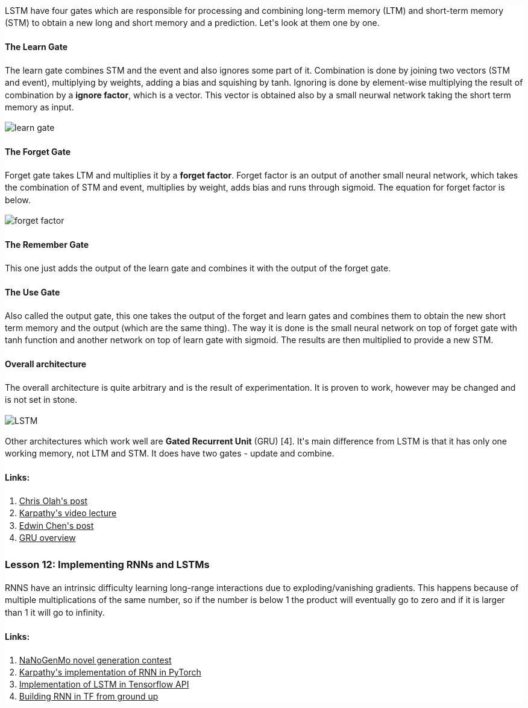 LSTM have four gates which are responsible for processing and combining long-term memory (LTM) and short-term memory (STM) to obtain a new long and short memory and a prediction. Let's look at them one by one.

#### The Learn Gate
The learn gate combines STM and the event and also ignores some part of it. Combination is done by joining two vectors (STM and event), multiplying by weights, adding a bias and squishing by tanh. Ignoring is done by element-wise multiplying the result of combination by a **ignore factor**, which is a vector. This vector is obtained also by a small neurwal network taking the short term memory as input.

![learn gate](https://d17h27t6h515a5.cloudfront.net/topher/2017/November/5a0e2cc3_screen-shot-2017-11-16-at-4.26.22-pm/screen-shot-2017-11-16-at-4.26.22-pm.png)

#### The Forget Gate
Forget gate takes LTM and multiplies it by a **forget factor**. Forget factor is an output of another small neural network, which takes the combination of STM and event, multiplies by weight, adds bias and runs through sigmoid. The equation for forget factor is below.

![forget factor](https://d17h27t6h515a5.cloudfront.net/topher/2017/November/5a0e2d24_screen-shot-2017-11-16-at-4.27.58-pm/screen-shot-2017-11-16-at-4.27.58-pm.png)

#### The Remember Gate
This one just adds the output of the learn gate and combines it with the output of the forget gate.

#### The Use Gate
Also called the output gate, this one takes the output of the forget and learn gates and combines them to obtain the new short term memory and the output (which are the same thing). The way it is done is the small neural network on top of forget gate with tanh function and another network on top of learn gate with sigmoid. The results are then multiplied to provide a new STM.

#### Overall architecture
The overall architecture is quite arbitrary and is the result of experimentation. It is proven to work, however may be changed and is not set in stone.

![LSTM](https://d17h27t6h515a5.cloudfront.net/topher/2017/November/5a0e42ce_screen-shot-2017-11-16-at-5.54.40-pm/screen-shot-2017-11-16-at-5.54.40-pm.png)

Other architectures which work well are **Gated Recurrent Unit** (GRU) [4]. It's main difference from LSTM is that it has only one working memory, not LTM and STM. It does have two gates - update and combine.

#### Links:
1. [Chris Olah's post](http://colah.github.io/posts/2015-08-Understanding-LSTMs/)
2. [Karpathy's video lecture](https://www.youtube.com/watch?v=iX5V1WpxxkY)
3. [Edwin Chen's post](http://blog.echen.me/2017/05/30/exploring-lstms/)
4. [GRU overview](http://www.cs.toronto.edu/~guerzhoy/321/lec/W09/rnn_gated.pdf)


### Lesson 12: Implementing RNNs and LSTMs
RNNS have an intrinsic difficulty learning long-range interactions due to exploding/vanishing gradients. This happens because of multiple multiplications of the same number, so if the number is below 1 the product will eventually go to zero and if it is larger than 1 it will go to infinity.

#### Links:
1. [NaNoGenMo novel generation contest](https://github.com/NaNoGenMo/2016)
2. [Karpathy's implementation of RNN in PyTorch](https://github.com/karpathy/char-rnn)
3. [Implementation of LSTM in Tensorflow API](https://github.com/udacity/deep-learning/blob/master/intro-to-rnns/AnnaKaRNNa_Solution.ipynb)
4. [Building RNN in TF from ground up](https://r2rt.com/recurrent-neural-networks-in-tensorflow-i.html)
